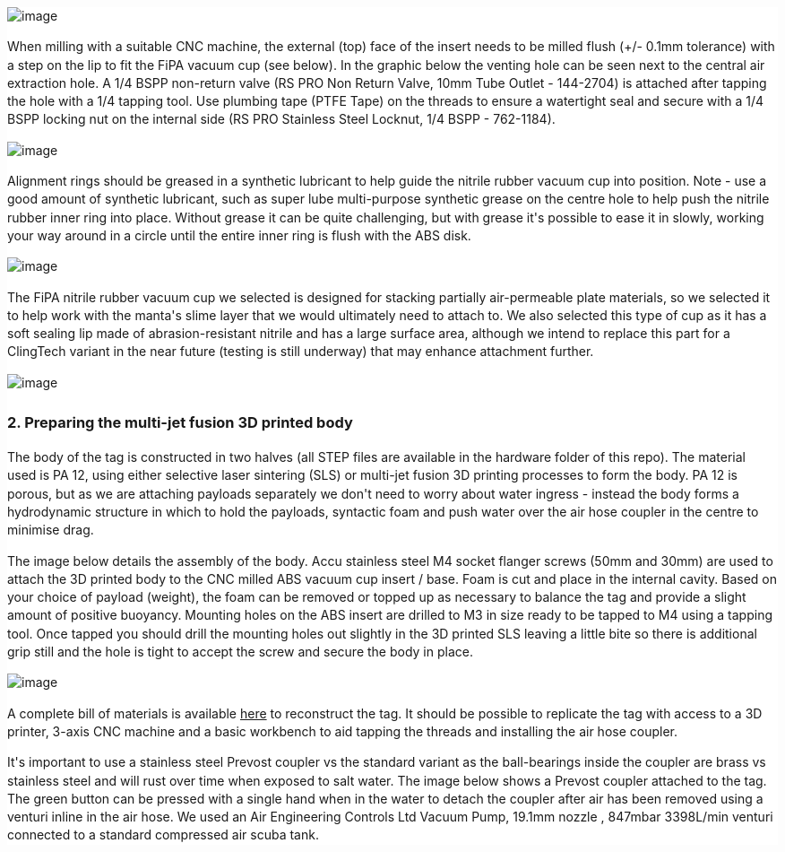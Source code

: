 ![image](https://github.com/arribada/manta-ray-active-vacuum-tag/assets/6997400/64efab61-bb60-437e-abba-72799c4fda11)

When milling with a suitable CNC machine, the external (top) face of the insert needs to be milled flush (+/- 0.1mm tolerance) with a step on the lip to fit the FiPA vacuum cup (see below). In the graphic below the venting hole can be seen next to the central air extraction hole. A 1/4 BSPP non-return valve (RS PRO Non Return Valve, 10mm Tube Outlet - 144-2704) is attached after tapping the hole with a 1/4 tapping tool. Use plumbing tape (PTFE Tape) on the threads to ensure a watertight seal and secure with a 1/4 BSPP locking nut on the internal side (RS PRO Stainless Steel Locknut, 1/4 BSPP - 762-1184).

![image](https://github.com/arribada/manta-ray-active-vacuum-tag/assets/6997400/724b518a-190d-4bf2-88e8-f1b08b3be5be)

Alignment rings should be greased in a synthetic lubricant to help guide the nitrile rubber vacuum cup into position. Note - use a good amount of synthetic lubricant, such as super lube multi-purpose synthetic grease on the centre hole to help push the nitrile rubber inner ring into place. Without grease it can be quite challenging, but with grease it's possible to ease it in slowly, working your way around in a circle until the entire inner ring is flush with the ABS disk.

![image](https://github.com/arribada/manta-ray-active-vacuum-tag/assets/6997400/ede2a2b6-d2db-44d8-a66f-d85246c28b99)

The FiPA nitrile rubber vacuum cup we selected is designed for stacking partially air-permeable plate materials, so we selected it to help work with the manta's slime layer that we would ultimately need to attach to. We also selected this type of cup as it has a soft sealing lip made of abrasion-resistant nitrile and has a large surface area, although we intend to replace this part for a ClingTech variant in the near future (testing is still underway) that may enhance attachment further.

![image](https://github.com/arribada/manta-ray-active-vacuum-tag/assets/6997400/70bb4b57-a766-4120-9486-88b3ad045970)

### 2. Preparing the multi-jet fusion 3D printed body

The body of the tag is constructed in two halves (all STEP files are available in the hardware folder of this repo). The material used is PA 12, using either selective laser sintering (SLS) or multi-jet fusion 3D printing processes to form the body. PA 12 is porous, but as we are attaching payloads separately we don't need to worry about water ingress - instead the body forms a hydrodynamic structure in which to hold the payloads, syntactic foam and push water over the air hose coupler in the centre to minimise drag.

The image below details the assembly of the body. Accu stainless steel M4 socket flanger screws (50mm and 30mm) are used to attach the 3D printed body to the CNC milled ABS vacuum cup insert / base. Foam is cut and place in the internal cavity. Based on your choice of payload (weight), the foam can be removed or topped up as necessary to balance the tag and provide a slight amount of positive buoyancy. Mounting holes on the ABS insert are drilled to M3 in size ready to be tapped to M4 using a tapping tool. Once tapped you should drill the mounting holes out slightly in the 3D printed SLS leaving a little bite so there is additional grip still and the hole is tight to accept the screw and secure the body in place.

![image](https://github.com/arribada/manta-ray-active-vacuum-tag/assets/6997400/570afa8d-255b-48c4-9ef0-5f171b59c605)

A complete bill of materials is available [here](./bom/manta_active_vaccum_tag_bom.xlsx) to reconstruct the tag. It should be possible to replicate the tag with access to a 3D printer, 3-axis CNC machine and a basic workbench to aid tapping the threads and installing the air hose coupler.

It's important to use a stainless steel Prevost coupler vs the standard variant as the ball-bearings inside the coupler are brass vs stainless steel and will rust over time when exposed to salt water. The image below shows a Prevost coupler attached to the tag. The green button can be pressed with a single hand when in the water to detach the coupler after air has been removed using a venturi inline in the air hose. We used an Air Engineering Controls Ltd Vacuum Pump, 19.1mm nozzle , 847mbar 3398L/min venturi connected to a standard compressed air scuba tank.

